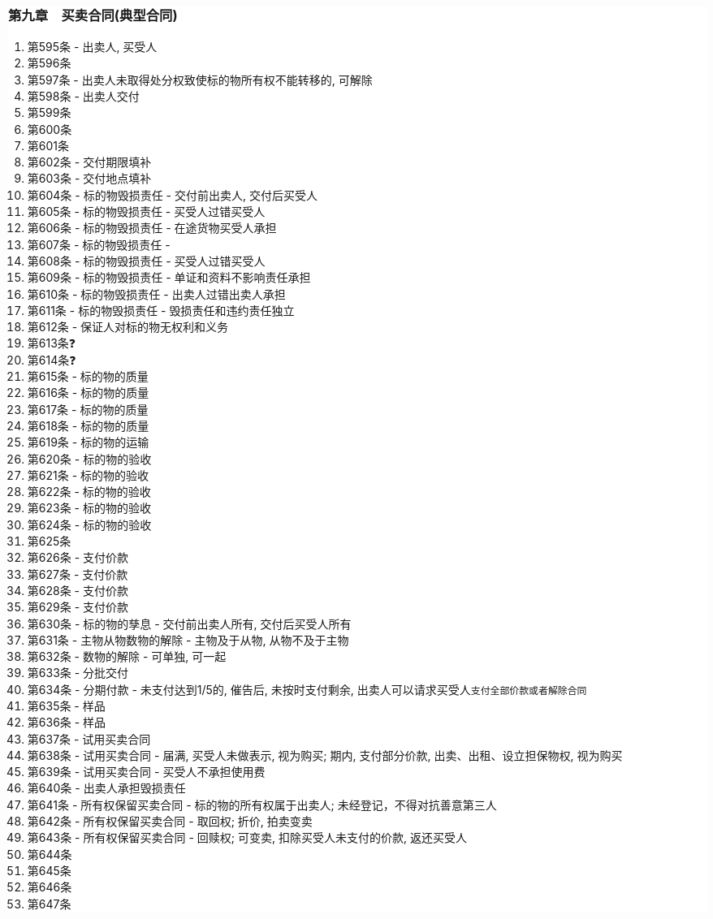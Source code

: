


### 第九章　买卖合同(典型合同)
1. 第595条 - 出卖人, 买受人
2. 第596条
3. 第597条 - 出卖人未取得处分权致使标的物所有权不能转移的, 可解除
4. 第598条 - 出卖人交付
5. 第599条
6. 第600条
7. 第601条
8. 第602条 - 交付期限填补
9. 第603条 - 交付地点填补
10. 第604条 - 标的物毁损责任 - 交付前出卖人, 交付后买受人
11. 第605条 - 标的物毁损责任 - 买受人过错买受人
12. 第606条 - 标的物毁损责任 - 在途货物买受人承担
13. 第607条 - 标的物毁损责任 - 
14. 第608条 - 标的物毁损责任 - 买受人过错买受人
15. 第609条 - 标的物毁损责任 - 单证和资料不影响责任承担
16. 第610条 - 标的物毁损责任 - 出卖人过错出卖人承担
17. 第611条 - 标的物毁损责任 - 毁损责任和违约责任独立
18. 第612条 - 保证人对标的物无权利和义务
19. 第613条❓
20. 第614条❓
21. 第615条 - 标的物的质量
22. 第616条 - 标的物的质量
23. 第617条 - 标的物的质量
24. 第618条 - 标的物的质量
25. 第619条 - 标的物的运输
26. 第620条 - 标的物的验收
27. 第621条 - 标的物的验收
28. 第622条 - 标的物的验收
29. 第623条 - 标的物的验收
30. 第624条 - 标的物的验收
31. 第625条
32. 第626条 - 支付价款
33. 第627条 - 支付价款
34. 第628条 - 支付价款
35. 第629条 - 支付价款
36. 第630条 - 标的物的孳息 - 交付前出卖人所有, 交付后买受人所有
37. 第631条 - 主物从物数物的解除 - 主物及于从物, 从物不及于主物
38. 第632条 - 数物的解除 - 可单独, 可一起
39. 第633条 - 分批交付
40. 第634条 - 分期付款 - 未支付达到1/5的, 催告后, 未按时支付剩余, 出卖人可以请求买受人`支付全部价款或者解除合同`
41. 第635条 - 样品
42. 第636条 - 样品
43. 第637条 - 试用买卖合同
44. 第638条 - 试用买卖合同 - 届满, 买受人未做表示, 视为购买; 期内, 支付部分价款, 出卖、出租、设立担保物权, 视为购买
45. 第639条 - 试用买卖合同 - 买受人不承担使用费
46. 第640条 - 出卖人承担毁损责任
47. 第641条 - 所有权保留买卖合同 - 标的物的所有权属于出卖人; 未经登记，不得对抗善意第三人
48. 第642条 - 所有权保留买卖合同 - 取回权; 折价, 拍卖变卖
49. 第643条 - 所有权保留买卖合同 - 回赎权; 可变卖, 扣除买受人未支付的价款, 返还买受人
50. 第644条
51. 第645条
52. 第646条
53. 第647条
